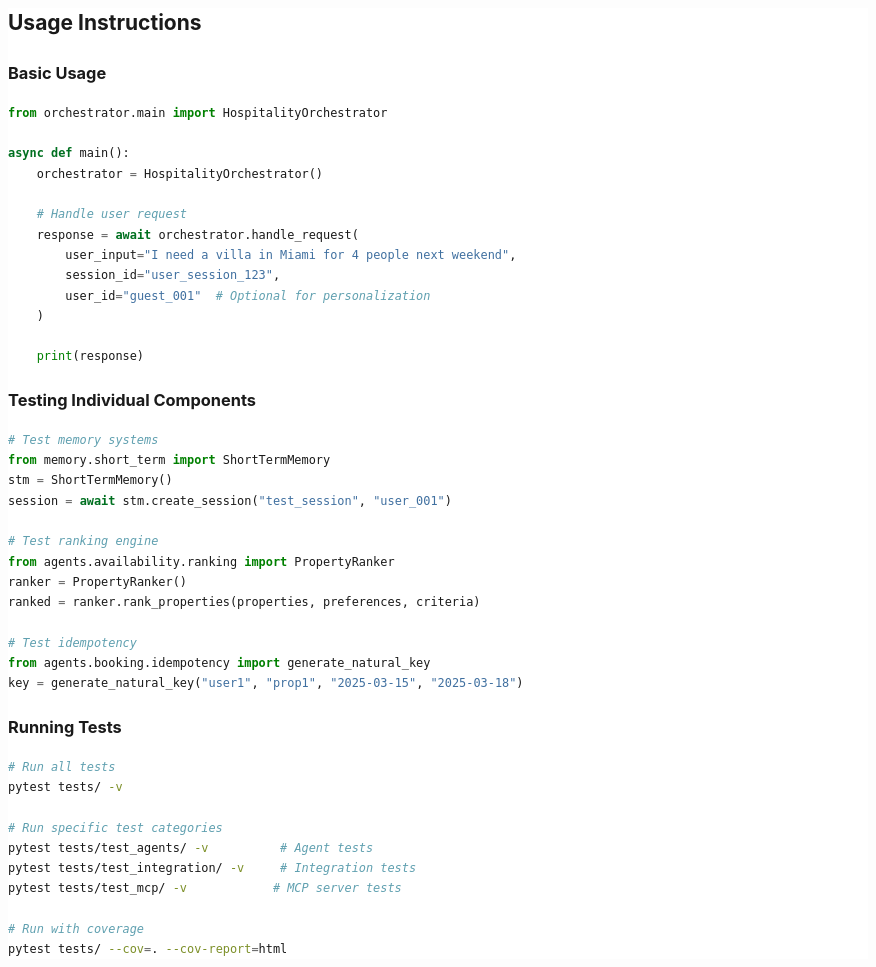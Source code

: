 ## Usage Instructions

### Basic Usage

```python
from orchestrator.main import HospitalityOrchestrator

async def main():
    orchestrator = HospitalityOrchestrator()
    
    # Handle user request
    response = await orchestrator.handle_request(
        user_input="I need a villa in Miami for 4 people next weekend",
        session_id="user_session_123",
        user_id="guest_001"  # Optional for personalization
    )
    
    print(response)
```

### Testing Individual Components

```python
# Test memory systems
from memory.short_term import ShortTermMemory
stm = ShortTermMemory()
session = await stm.create_session("test_session", "user_001")

# Test ranking engine
from agents.availability.ranking import PropertyRanker
ranker = PropertyRanker()
ranked = ranker.rank_properties(properties, preferences, criteria)

# Test idempotency
from agents.booking.idempotency import generate_natural_key
key = generate_natural_key("user1", "prop1", "2025-03-15", "2025-03-18")
```

### Running Tests

```bash
# Run all tests
pytest tests/ -v

# Run specific test categories
pytest tests/test_agents/ -v          # Agent tests
pytest tests/test_integration/ -v     # Integration tests
pytest tests/test_mcp/ -v            # MCP server tests

# Run with coverage
pytest tests/ --cov=. --cov-report=html
```
